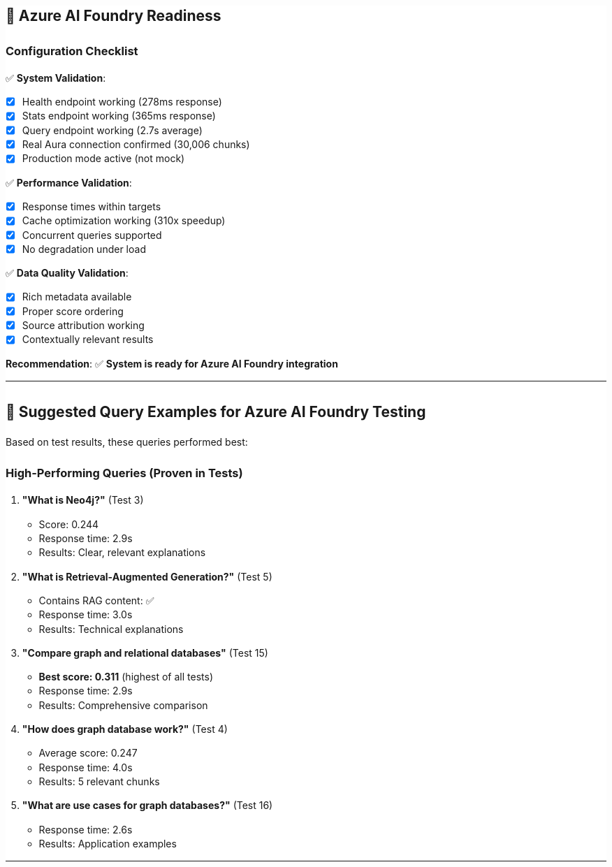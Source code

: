 ## 🎯 Azure AI Foundry Readiness

### Configuration Checklist

✅ **System Validation**:
- [x] Health endpoint working (278ms response)
- [x] Stats endpoint working (365ms response)
- [x] Query endpoint working (2.7s average)
- [x] Real Aura connection confirmed (30,006 chunks)
- [x] Production mode active (not mock)

✅ **Performance Validation**:
- [x] Response times within targets
- [x] Cache optimization working (310x speedup)
- [x] Concurrent queries supported
- [x] No degradation under load

✅ **Data Quality Validation**:
- [x] Rich metadata available
- [x] Proper score ordering
- [x] Source attribution working
- [x] Contextually relevant results

**Recommendation**: ✅ **System is ready for Azure AI Foundry integration**

---

## 🔧 Suggested Query Examples for Azure AI Foundry Testing

Based on test results, these queries performed best:

### High-Performing Queries (Proven in Tests)

1. **"What is Neo4j?"** (Test 3)
   - Score: 0.244
   - Response time: 2.9s
   - Results: Clear, relevant explanations

2. **"What is Retrieval-Augmented Generation?"** (Test 5)
   - Contains RAG content: ✅
   - Response time: 3.0s
   - Results: Technical explanations

3. **"Compare graph and relational databases"** (Test 15)
   - **Best score: 0.311** (highest of all tests)
   - Response time: 2.9s
   - Results: Comprehensive comparison

4. **"How does graph database work?"** (Test 4)
   - Average score: 0.247
   - Response time: 4.0s
   - Results: 5 relevant chunks

5. **"What are use cases for graph databases?"** (Test 16)
   - Response time: 2.6s
   - Results: Application examples

---